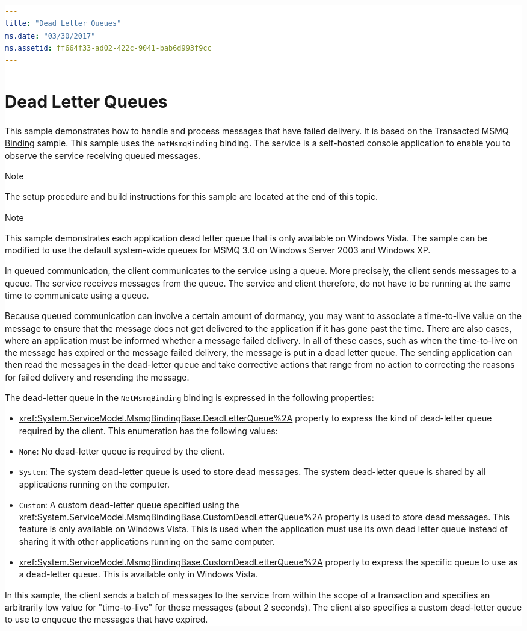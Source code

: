 ```yaml
---
title: "Dead Letter Queues"
ms.date: "03/30/2017"
ms.assetid: ff664f33-ad02-422c-9041-bab6d993f9cc
---
```

# Dead Letter Queues
This sample demonstrates how to handle and process messages that have failed delivery. It is based on the [Transacted MSMQ Binding](transacted-msmq-binding.md) sample. This sample uses the `netMsmqBinding` binding. The service is a self-hosted console application to enable you to observe the service receiving queued messages.

> [!NOTE]
> The setup procedure and build instructions for this sample are located at the end of this topic.

> [!NOTE]
> This sample demonstrates each application dead letter queue that is only available on Windows Vista. The sample can be modified to use the default system-wide queues for MSMQ 3.0 on Windows Server 2003 and Windows XP.

 In queued communication, the client communicates to the service using a queue. More precisely, the client sends messages to a queue. The service receives messages from the queue. The service and client therefore, do not have to be running at the same time to communicate using a queue.

 Because queued communication can involve a certain amount of dormancy, you may want to associate a time-to-live value on the message to ensure that the message does not get delivered to the application if it has gone past the time. There are also cases, where an application must be informed whether a message failed delivery. In all of these cases, such as when the time-to-live on the message has expired or the message failed delivery, the message is put in a dead letter queue. The sending application can then read the messages in the dead-letter queue and take corrective actions that range from no action to correcting the reasons for failed delivery and resending the message.

 The dead-letter queue in the `NetMsmqBinding` binding is expressed in the following properties:

- <xref:System.ServiceModel.MsmqBindingBase.DeadLetterQueue%2A> property to express the kind of dead-letter queue required by the client. This enumeration has the following values:

- `None`: No dead-letter queue is required by the client.

- `System`: The system dead-letter queue is used to store dead messages. The system dead-letter queue is shared by all applications running on the computer.

- `Custom`: A custom dead-letter queue specified using the <xref:System.ServiceModel.MsmqBindingBase.CustomDeadLetterQueue%2A> property is used to store dead messages. This feature is only available on Windows Vista. This is used when the application must use its own dead letter queue instead of sharing it with other applications running on the same computer.

- <xref:System.ServiceModel.MsmqBindingBase.CustomDeadLetterQueue%2A> property to express the specific queue to use as a dead-letter queue. This is available only in Windows Vista.

 In this sample, the client sends a batch of messages to the service from within the scope of a transaction and specifies an arbitrarily low value for "time-to-live" for these messages (about 2 seconds). The client also specifies a custom dead-letter queue to use to enqueue the messages that have expired.
